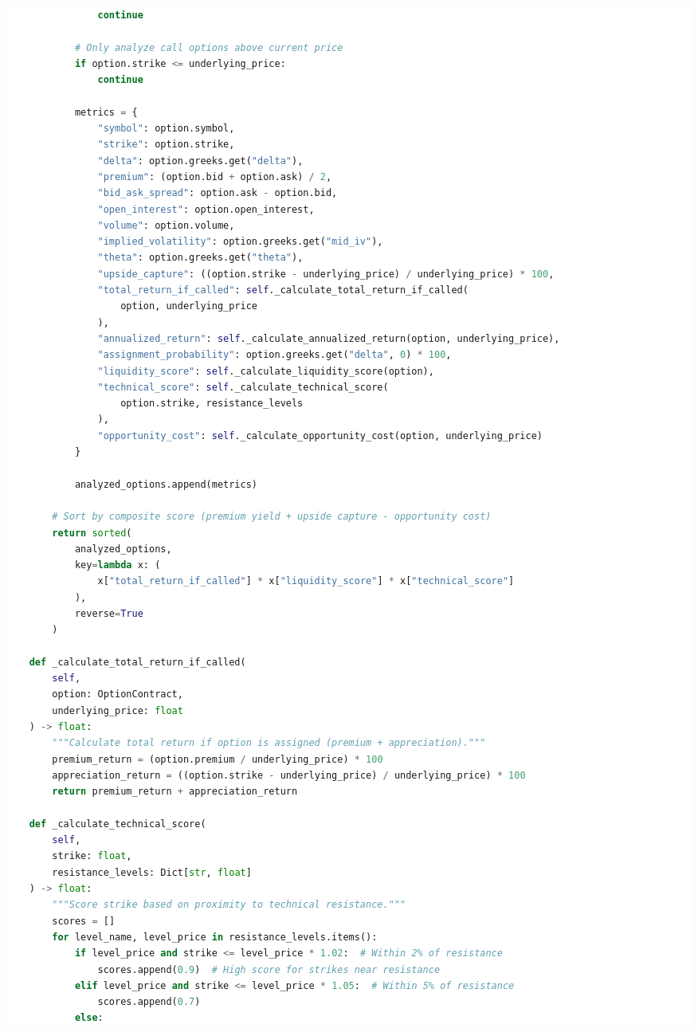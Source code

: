 ```python
                continue
                
            # Only analyze call options above current price
            if option.strike <= underlying_price:
                continue
                
            metrics = {
                "symbol": option.symbol,
                "strike": option.strike,
                "delta": option.greeks.get("delta"),
                "premium": (option.bid + option.ask) / 2,
                "bid_ask_spread": option.ask - option.bid,
                "open_interest": option.open_interest,
                "volume": option.volume,
                "implied_volatility": option.greeks.get("mid_iv"),
                "theta": option.greeks.get("theta"),
                "upside_capture": ((option.strike - underlying_price) / underlying_price) * 100,
                "total_return_if_called": self._calculate_total_return_if_called(
                    option, underlying_price
                ),
                "annualized_return": self._calculate_annualized_return(option, underlying_price),
                "assignment_probability": option.greeks.get("delta", 0) * 100,
                "liquidity_score": self._calculate_liquidity_score(option),
                "technical_score": self._calculate_technical_score(
                    option.strike, resistance_levels
                ),
                "opportunity_cost": self._calculate_opportunity_cost(option, underlying_price)
            }
            
            analyzed_options.append(metrics)
        
        # Sort by composite score (premium yield + upside capture - opportunity cost)
        return sorted(
            analyzed_options,
            key=lambda x: (
                x["total_return_if_called"] * x["liquidity_score"] * x["technical_score"]
            ),
            reverse=True
        )
        
    def _calculate_total_return_if_called(
        self,
        option: OptionContract,
        underlying_price: float
    ) -> float:
        """Calculate total return if option is assigned (premium + appreciation)."""
        premium_return = (option.premium / underlying_price) * 100
        appreciation_return = ((option.strike - underlying_price) / underlying_price) * 100
        return premium_return + appreciation_return
        
    def _calculate_technical_score(
        self,
        strike: float,
        resistance_levels: Dict[str, float]
    ) -> float:
        """Score strike based on proximity to technical resistance."""
        scores = []
        for level_name, level_price in resistance_levels.items():
            if level_price and strike <= level_price * 1.02:  # Within 2% of resistance
                scores.append(0.9)  # High score for strikes near resistance
            elif level_price and strike <= level_price * 1.05:  # Within 5% of resistance
                scores.append(0.7)
            else:
```